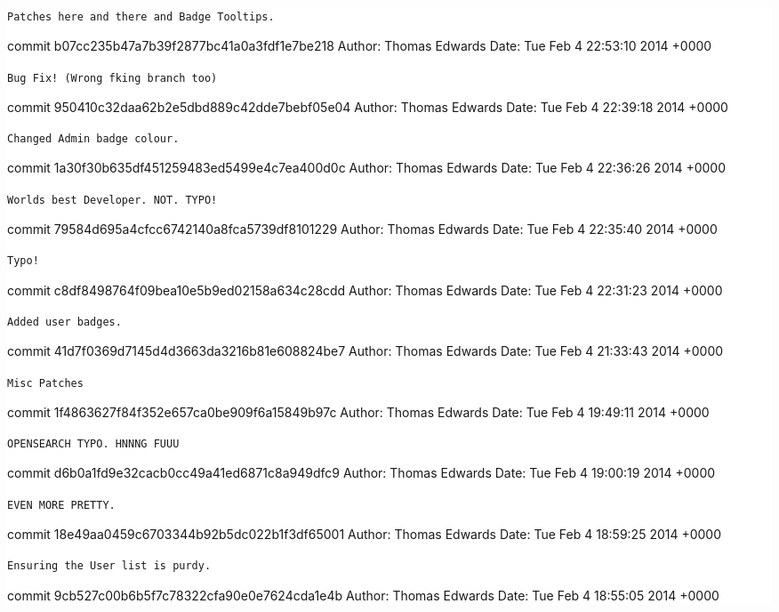     Patches here and there and Badge Tooltips.

commit b07cc235b47a7b39f2877bc41a0a3fdf1e7be218
Author: Thomas Edwards 
Date:   Tue Feb 4 22:53:10 2014 +0000

    Bug Fix! (Wrong fking branch too)

commit 950410c32daa62b2e5dbd889c42dde7bebf05e04
Author: Thomas Edwards 
Date:   Tue Feb 4 22:39:18 2014 +0000

    Changed Admin badge colour.

commit 1a30f30b635df451259483ed5499e4c7ea400d0c
Author: Thomas Edwards 
Date:   Tue Feb 4 22:36:26 2014 +0000

    Worlds best Developer. NOT. TYPO!

commit 79584d695a4cfcc6742140a8fca5739df8101229
Author: Thomas Edwards 
Date:   Tue Feb 4 22:35:40 2014 +0000

    Typo!

commit c8df8498764f09bea10e5b9ed02158a634c28cdd
Author: Thomas Edwards 
Date:   Tue Feb 4 22:31:23 2014 +0000

    Added user badges.

commit 41d7f0369d7145d4d3663da3216b81e608824be7
Author: Thomas Edwards 
Date:   Tue Feb 4 21:33:43 2014 +0000

    Misc Patches

commit 1f4863627f84f352e657ca0be909f6a15849b97c
Author: Thomas Edwards 
Date:   Tue Feb 4 19:49:11 2014 +0000

    OPENSEARCH TYPO. HNNNG FUUU

commit d6b0a1fd9e32cacb0cc49a41ed6871c8a949dfc9
Author: Thomas Edwards 
Date:   Tue Feb 4 19:00:19 2014 +0000

    EVEN MORE PRETTY.

commit 18e49aa0459c6703344b92b5dc022b1f3df65001
Author: Thomas Edwards 
Date:   Tue Feb 4 18:59:25 2014 +0000

    Ensuring the User list is purdy.

commit 9cb527c00b6b5f7c78322cfa90e0e7624cda1e4b
Author: Thomas Edwards 
Date:   Tue Feb 4 18:55:05 2014 +0000
